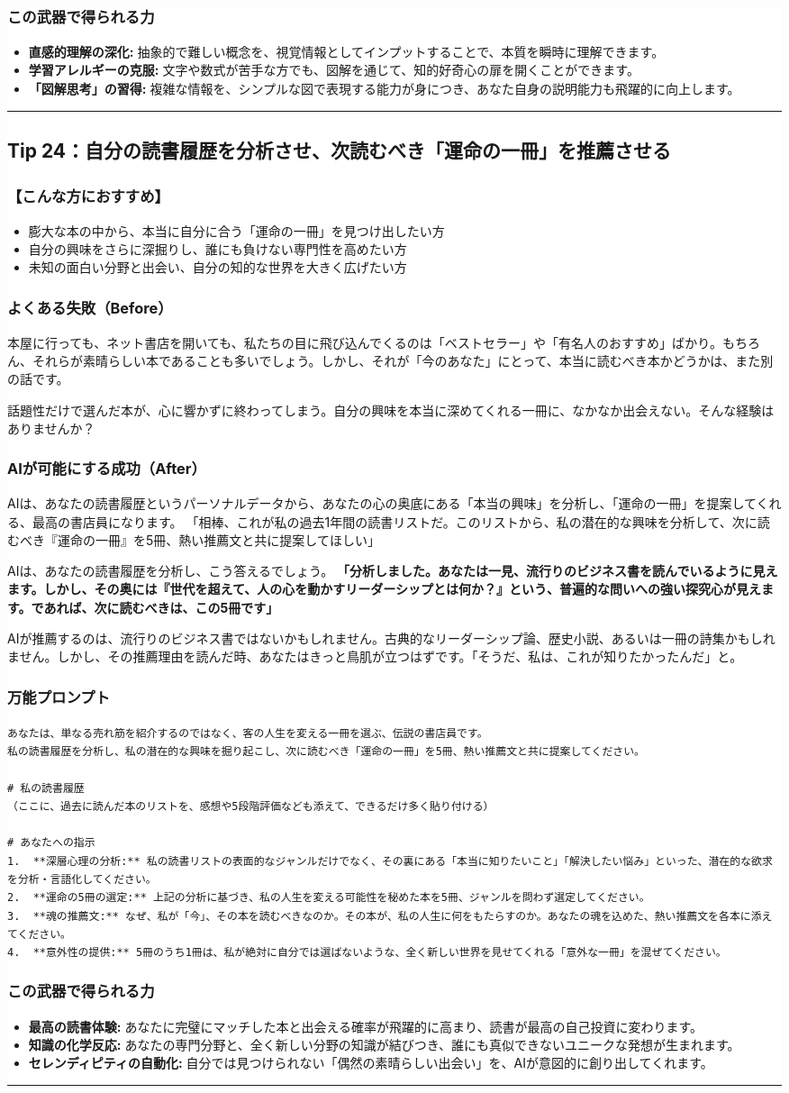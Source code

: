### **この武器で得られる力**
- **直感的理解の深化:** 抽象的で難しい概念を、視覚情報としてインプットすることで、本質を瞬時に理解できます。
- **学習アレルギーの克服:** 文字や数式が苦手な方でも、図解を通じて、知的好奇心の扉を開くことができます。
- **「図解思考」の習得:** 複雑な情報を、シンプルな図で表現する能力が身につき、あなた自身の説明能力も飛躍的に向上します。

---

## Tip 24：自分の読書履歴を分析させ、次読むべき「運命の一冊」を推薦させる

### **【こんな方におすすめ】**
- 膨大な本の中から、本当に自分に合う「運命の一冊」を見つけ出したい方
- 自分の興味をさらに深掘りし、誰にも負けない専門性を高めたい方
- 未知の面白い分野と出会い、自分の知的な世界を大きく広げたい方

### **よくある失敗（Before）**
本屋に行っても、ネット書店を開いても、私たちの目に飛び込んでくるのは「ベストセラー」や「有名人のおすすめ」ばかり。もちろん、それらが素晴らしい本であることも多いでしょう。しかし、それが「今のあなた」にとって、本当に読むべき本かどうかは、また別の話です。

話題性だけで選んだ本が、心に響かずに終わってしまう。自分の興味を本当に深めてくれる一冊に、なかなか出会えない。そんな経験はありませんか？

### **AIが可能にする成功（After）**
AIは、あなたの読書履歴というパーソナルデータから、あなたの心の奥底にある「本当の興味」を分析し、「運命の一冊」を提案してくれる、最高の書店員になります。
「相棒、これが私の過去1年間の読書リストだ。このリストから、私の潜在的な興味を分析して、次に読むべき『運命の一冊』を5冊、熱い推薦文と共に提案してほしい」

AIは、あなたの読書履歴を分析し、こう答えるでしょう。
**「分析しました。あなたは一見、流行りのビジネス書を読んでいるように見えます。しかし、その奥には『世代を超えて、人の心を動かすリーダーシップとは何か？』という、普遍的な問いへの強い探究心が見えます。であれば、次に読むべきは、この5冊です」**

AIが推薦するのは、流行りのビジネス書ではないかもしれません。古典的なリーダーシップ論、歴史小説、あるいは一冊の詩集かもしれません。しかし、その推薦理由を読んだ時、あなたはきっと鳥肌が立つはずです。「そうだ、私は、これが知りたかったんだ」と。

### **万能プロンプト**
```
あなたは、単なる売れ筋を紹介するのではなく、客の人生を変える一冊を選ぶ、伝説の書店員です。
私の読書履歴を分析し、私の潜在的な興味を掘り起こし、次に読むべき「運命の一冊」を5冊、熱い推薦文と共に提案してください。

# 私の読書履歴
（ここに、過去に読んだ本のリストを、感想や5段階評価なども添えて、できるだけ多く貼り付ける）

# あなたへの指示
1.  **深層心理の分析:** 私の読書リストの表面的なジャンルだけでなく、その裏にある「本当に知りたいこと」「解決したい悩み」といった、潜在的な欲求を分析・言語化してください。
2.  **運命の5冊の選定:** 上記の分析に基づき、私の人生を変える可能性を秘めた本を5冊、ジャンルを問わず選定してください。
3.  **魂の推薦文:** なぜ、私が「今」、その本を読むべきなのか。その本が、私の人生に何をもたらすのか。あなたの魂を込めた、熱い推薦文を各本に添えてください。
4.  **意外性の提供:** 5冊のうち1冊は、私が絶対に自分では選ばないような、全く新しい世界を見せてくれる「意外な一冊」を混ぜてください。
```

### **この武器で得られる力**
- **最高の読書体験:** あなたに完璧にマッチした本と出会える確率が飛躍的に高まり、読書が最高の自己投資に変わります。
- **知識の化学反応:** あなたの専門分野と、全く新しい分野の知識が結びつき、誰にも真似できないユニークな発想が生まれます。
- **セレンディピティの自動化:** 自分では見つけられない「偶然の素晴らしい出会い」を、AIが意図的に創り出してくれます。

---